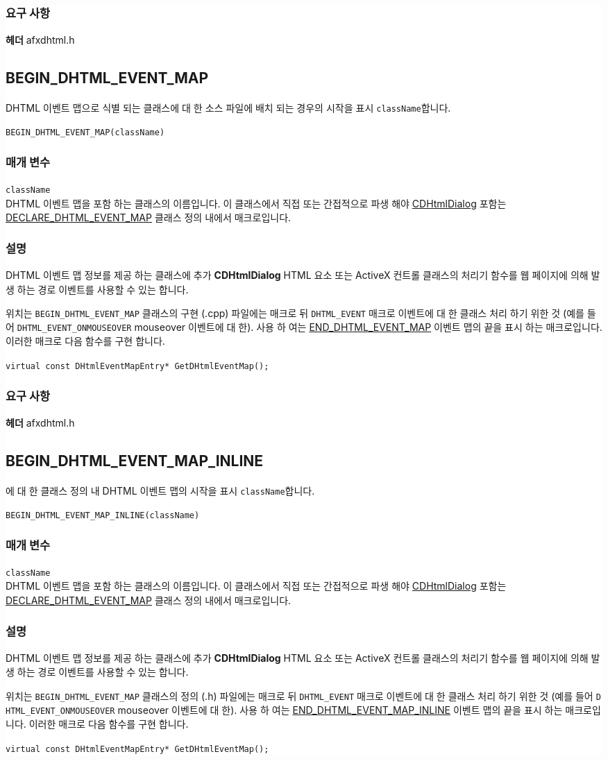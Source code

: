 ### <a name="requirements"></a>요구 사항  
  **헤더** afxdhtml.h  
  
##  <a name="begin_dhtml_event_map"></a>  BEGIN_DHTML_EVENT_MAP  
 DHTML 이벤트 맵으로 식별 되는 클래스에 대 한 소스 파일에 배치 되는 경우의 시작을 표시 `className`합니다.  
  
```   
BEGIN_DHTML_EVENT_MAP(className)   
```  
  
### <a name="parameters"></a>매개 변수  
 `className`  
 DHTML 이벤트 맵을 포함 하는 클래스의 이름입니다. 이 클래스에서 직접 또는 간접적으로 파생 해야 [CDHtmlDialog](../../mfc/reference/cdhtmldialog-class.md) 포함는 [DECLARE_DHTML_EVENT_MAP](#declare_dhtml_event_map) 클래스 정의 내에서 매크로입니다.  
  
### <a name="remarks"></a>설명  
 DHTML 이벤트 맵 정보를 제공 하는 클래스에 추가 **CDHtmlDialog** HTML 요소 또는 ActiveX 컨트롤 클래스의 처리기 함수를 웹 페이지에 의해 발생 하는 경로 이벤트를 사용할 수 있는 합니다.  
  
 위치는 `BEGIN_DHTML_EVENT_MAP` 클래스의 구현 (.cpp) 파일에는 매크로 뒤 `DHTML_EVENT` 매크로 이벤트에 대 한 클래스 처리 하기 위한 것 (예를 들어 `DHTML_EVENT_ONMOUSEOVER` mouseover 이벤트에 대 한). 사용 하 여는 [END_DHTML_EVENT_MAP](#end_dhtml_event_map) 이벤트 맵의 끝을 표시 하는 매크로입니다. 이러한 매크로 다음 함수를 구현 합니다.  
  
 `virtual const DHtmlEventMapEntry* GetDHtmlEventMap();`  
  
### <a name="requirements"></a>요구 사항  
  **헤더** afxdhtml.h  
  
##  <a name="begin_dhtml_event_map_inline"></a>  BEGIN_DHTML_EVENT_MAP_INLINE  
 에 대 한 클래스 정의 내 DHTML 이벤트 맵의 시작을 표시 `className`합니다.  
  
```   
BEGIN_DHTML_EVENT_MAP_INLINE(className)   
```  
  
### <a name="parameters"></a>매개 변수  
 `className`  
 DHTML 이벤트 맵을 포함 하는 클래스의 이름입니다. 이 클래스에서 직접 또는 간접적으로 파생 해야 [CDHtmlDialog](../../mfc/reference/cdhtmldialog-class.md) 포함는 [DECLARE_DHTML_EVENT_MAP](#declare_dhtml_event_map) 클래스 정의 내에서 매크로입니다.  
  
### <a name="remarks"></a>설명  
 DHTML 이벤트 맵 정보를 제공 하는 클래스에 추가 **CDHtmlDialog** HTML 요소 또는 ActiveX 컨트롤 클래스의 처리기 함수를 웹 페이지에 의해 발생 하는 경로 이벤트를 사용할 수 있는 합니다.  
  
 위치는 `BEGIN_DHTML_EVENT_MAP` 클래스의 정의 (.h) 파일에는 매크로 뒤 `DHTML_EVENT` 매크로 이벤트에 대 한 클래스 처리 하기 위한 것 (예를 들어 `DHTML_EVENT_ONMOUSEOVER` mouseover 이벤트에 대 한). 사용 하 여는 [END_DHTML_EVENT_MAP_INLINE](#end_dhtml_event_map_inline) 이벤트 맵의 끝을 표시 하는 매크로입니다. 이러한 매크로 다음 함수를 구현 합니다.  
  
 `virtual const DHtmlEventMapEntry* GetDHtmlEventMap();`  
  